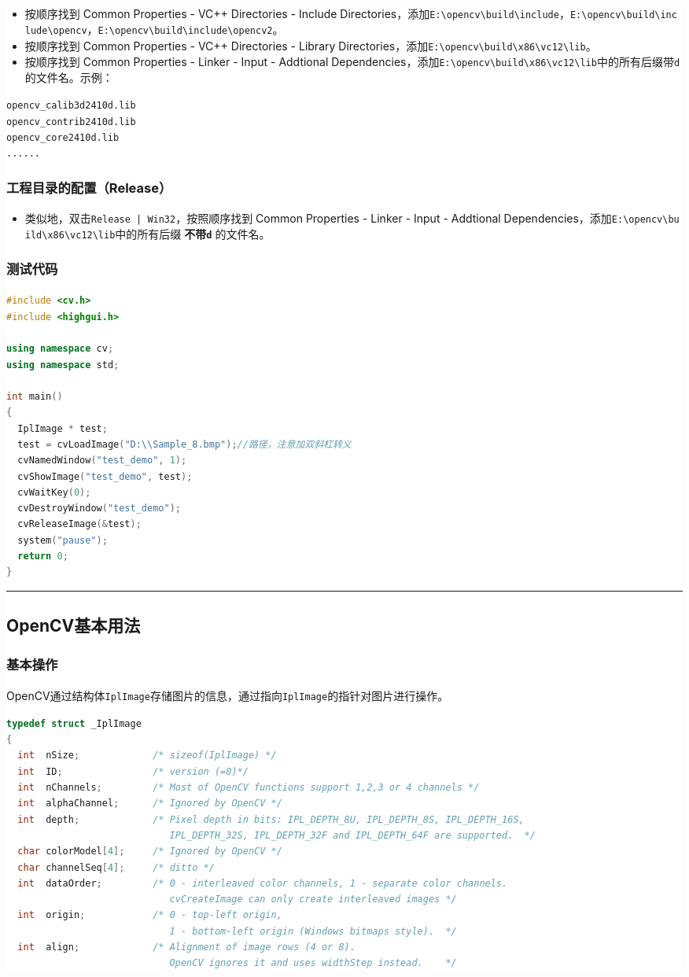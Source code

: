 * 按顺序找到 Common Properties - VC++ Directories - Include Directories，添加`E:\opencv\build\include`，`E:\opencv\build\include\opencv`，`E:\opencv\build\include\opencv2`。
* 按顺序找到 Common Properties - VC++ Directories - Library Directories，添加`E:\opencv\build\x86\vc12\lib`。
* 按顺序找到 Common Properties - Linker - Input - Addtional Dependencies，添加`E:\opencv\build\x86\vc12\lib`中的所有后缀带`d`的文件名。示例：

```
opencv_calib3d2410d.lib
opencv_contrib2410d.lib
opencv_core2410d.lib
......
```

### **工程目录的配置（Release）**
 - 类似地，双击`Release | Win32`，按照顺序找到 Common Properties - Linker - Input - Addtional Dependencies，添加`E:\opencv\build\x86\vc12\lib`中的所有后缀 **不带`d`** 的文件名。

### **测试代码**

```cpp
#include <cv.h>
#include <highgui.h>

using namespace cv;
using namespace std;

int main()
{
  IplImage * test;
  test = cvLoadImage("D:\\Sample_8.bmp");//路径，注意加双斜杠转义
  cvNamedWindow("test_demo", 1);
  cvShowImage("test_demo", test);
  cvWaitKey(0);
  cvDestroyWindow("test_demo");
  cvReleaseImage(&test);
  system("pause");
  return 0;
}
```
---

## OpenCV基本用法

### **基本操作**

OpenCV通过结构体`IplImage`存储图片的信息，通过指向`IplImage`的指针对图片进行操作。

```cpp
typedef struct _IplImage
{
  int  nSize;             /* sizeof(IplImage) */
  int  ID;                /* version (=0)*/
  int  nChannels;         /* Most of OpenCV functions support 1,2,3 or 4 channels */
  int  alphaChannel;      /* Ignored by OpenCV */
  int  depth;             /* Pixel depth in bits: IPL_DEPTH_8U, IPL_DEPTH_8S, IPL_DEPTH_16S,
                             IPL_DEPTH_32S, IPL_DEPTH_32F and IPL_DEPTH_64F are supported.  */
  char colorModel[4];     /* Ignored by OpenCV */
  char channelSeq[4];     /* ditto */
  int  dataOrder;         /* 0 - interleaved color channels, 1 - separate color channels.
                             cvCreateImage can only create interleaved images */
  int  origin;            /* 0 - top-left origin,
                             1 - bottom-left origin (Windows bitmaps style).  */
  int  align;             /* Alignment of image rows (4 or 8).
                             OpenCV ignores it and uses widthStep instead.    */
```